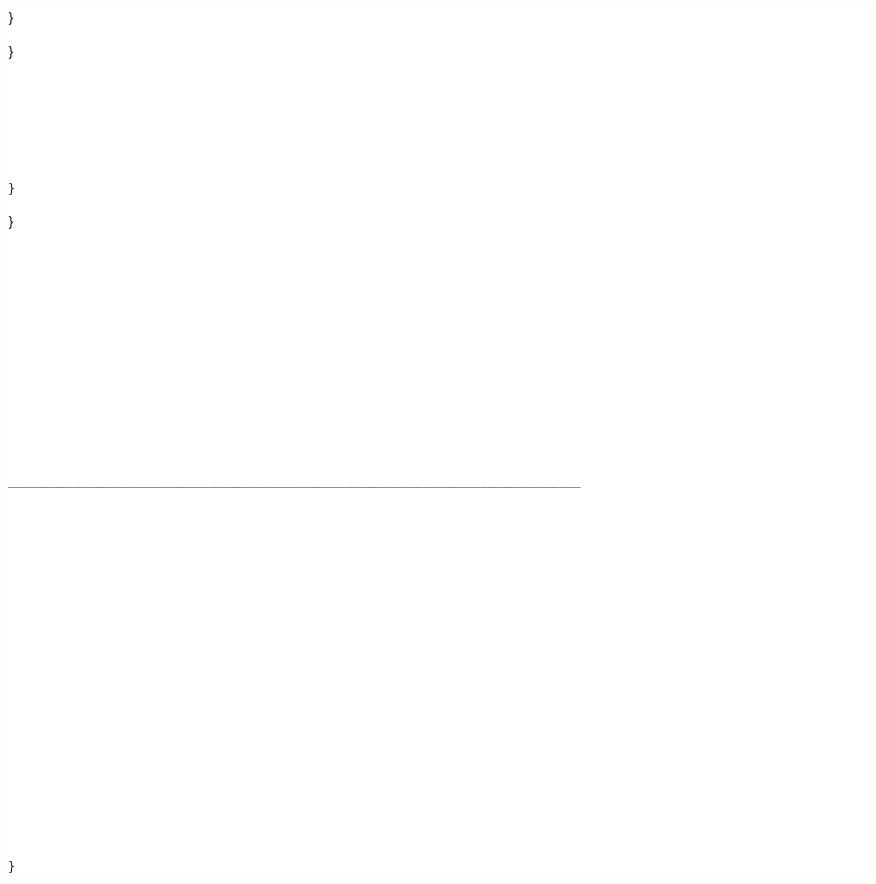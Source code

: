 


}

}
```





}
```









}
```











________________________________________________________________________________


















}
```

